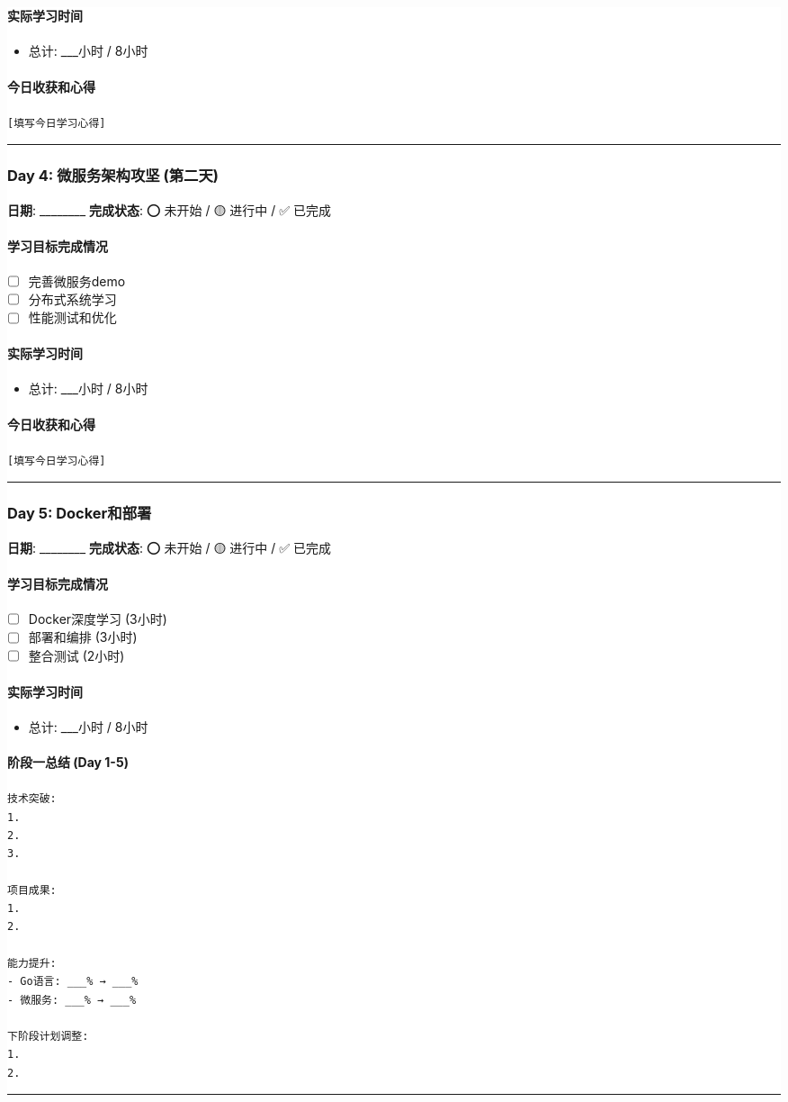 #### 实际学习时间
- 总计: ___小时 / 8小时

#### 今日收获和心得
```
[填写今日学习心得]
```

---

### Day 4: 微服务架构攻坚 (第二天)
**日期**: ________  **完成状态**: ⭕ 未开始 / 🟡 进行中 / ✅ 已完成

#### 学习目标完成情况
- [ ] 完善微服务demo
- [ ] 分布式系统学习
- [ ] 性能测试和优化

#### 实际学习时间
- 总计: ___小时 / 8小时

#### 今日收获和心得
```
[填写今日学习心得]
```

---

### Day 5: Docker和部署
**日期**: ________  **完成状态**: ⭕ 未开始 / 🟡 进行中 / ✅ 已完成

#### 学习目标完成情况
- [ ] Docker深度学习 (3小时)
- [ ] 部署和编排 (3小时)
- [ ] 整合测试 (2小时)

#### 实际学习时间
- 总计: ___小时 / 8小时

#### 阶段一总结 (Day 1-5)
```
技术突破:
1. 
2. 
3. 

项目成果:
1. 
2. 

能力提升:
- Go语言: ___% → ___%
- 微服务: ___% → ___%

下阶段计划调整:
1. 
2. 
```

---